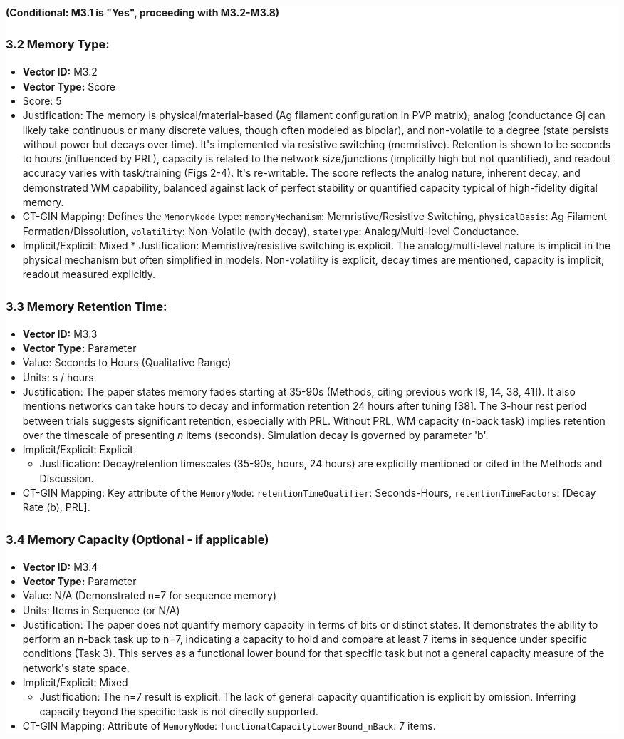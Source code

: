 **(Conditional: M3.1 is "Yes", proceeding with M3.2-M3.8)**

### **3.2 Memory Type:**

*   **Vector ID:** M3.2
*   **Vector Type:** Score
*   Score: 5
*   Justification: The memory is physical/material-based (Ag filament configuration in PVP matrix), analog (conductance Gj can likely take continuous or many discrete values, though often modeled as bipolar), and non-volatile to a degree (state persists without power but decays over time). It's implemented via resistive switching (memristive). Retention is shown to be seconds to hours (influenced by PRL), capacity is related to the network size/junctions (implicitly high but not quantified), and readout accuracy varies with task/training (Figs 2-4). It's re-writable. The score reflects the analog nature, inherent decay, and demonstrated WM capability, balanced against lack of perfect stability or quantified capacity typical of high-fidelity digital memory.
*   CT-GIN Mapping: Defines the `MemoryNode` type: `memoryMechanism`: Memristive/Resistive Switching, `physicalBasis`: Ag Filament Formation/Dissolution, `volatility`: Non-Volatile (with decay), `stateType`: Analog/Multi-level Conductance.
*    Implicit/Explicit: Mixed
    * Justification: Memristive/resistive switching is explicit. The analog/multi-level nature is implicit in the physical mechanism but often simplified in models. Non-volatility is explicit, decay times are mentioned, capacity is implicit, readout measured explicitly.

### **3.3 Memory Retention Time:**

*   **Vector ID:** M3.3
*   **Vector Type:** Parameter
*   Value: Seconds to Hours (Qualitative Range)
*    Units: s / hours
*   Justification: The paper states memory fades starting at 35-90s (Methods, citing previous work [9, 14, 38, 41]). It also mentions networks can take hours to decay and information retention 24 hours after tuning [38]. The 3-hour rest period between trials suggests significant retention, especially with PRL. Without PRL, WM capacity (n-back task) implies retention over the timescale of presenting *n* items (seconds). Simulation decay is governed by parameter 'b'.
*    Implicit/Explicit: Explicit
        * Justification: Decay/retention timescales (35-90s, hours, 24 hours) are explicitly mentioned or cited in the Methods and Discussion.
*   CT-GIN Mapping: Key attribute of the `MemoryNode`: `retentionTimeQualifier`: Seconds-Hours, `retentionTimeFactors`: [Decay Rate (b), PRL].

### **3.4 Memory Capacity (Optional - if applicable)**

* **Vector ID:** M3.4
* **Vector Type:** Parameter
*  Value: N/A (Demonstrated n=7 for sequence memory)
*   Units: Items in Sequence (or N/A)
*   Justification: The paper does not quantify memory capacity in terms of bits or distinct states. It demonstrates the ability to perform an n-back task up to n=7, indicating a capacity to hold and compare at least 7 items in sequence under specific conditions (Task 3). This serves as a functional lower bound for that specific task but not a general capacity measure of the network's state space.
*    Implicit/Explicit: Mixed
        *  Justification: The n=7 result is explicit. The lack of general capacity quantification is explicit by omission. Inferring capacity beyond the specific task is not directly supported.
*   CT-GIN Mapping: Attribute of `MemoryNode`: `functionalCapacityLowerBound_nBack`: 7 items.
